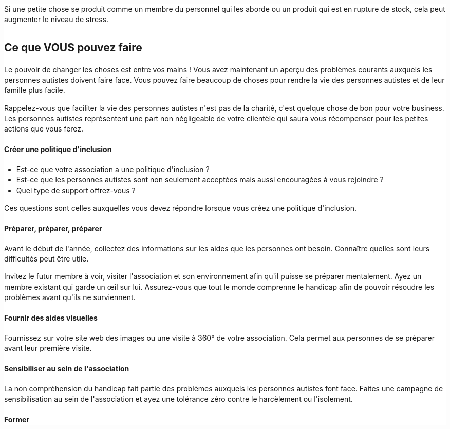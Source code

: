 <p>Si une petite chose se produit comme un membre du personnel qui les aborde ou un produit qui est en rupture de stock, cela peut augmenter le niveau de stress.</p>
  </div>
 </section>
</amp-accordion>



## Ce que VOUS pouvez faire
Le pouvoir de changer les choses est entre vos mains&nbsp;! Vous avez maintenant un aperçu des problèmes courants auxquels les personnes autistes doivent faire face.
Vous pouvez faire beaucoup de choses pour rendre la vie des personnes autistes et de leur famille plus facile.


Rappelez-vous que faciliter la vie des personnes autistes n'est pas de la charité, c'est quelque chose de bon pour votre business.
Les personnes autistes représentent une part non négligeable de votre clientèle qui saura vous récompenser pour les petites actions que vous ferez.

<amp-accordion animate expand-single-section disable-session-states>
 <section expanded>
  <h4 class="n"><span></span>Créer une politique d'inclusion</h4>
  <div>
<ul>
 <li>Est-ce que votre association a une politique d'inclusion&nbsp;?</li>
 <li>Est-ce que les personnes autistes sont non seulement acceptées mais aussi encouragées à vous rejoindre&nbsp;?</li>
 <li>Quel type de support offrez-vous&nbsp;?</li>
</ul>
<p>Ces questions sont celles auxquelles vous devez répondre lorsque vous créez une politique d'inclusion.</p>
  </div>
 </section>
 <section>
  <h4 class="n"><span></span>Préparer, préparer, préparer</h4>
  <div>
<p>Avant le début de l'année, collectez des informations sur les aides que les personnes ont besoin.
Connaître quelles sont leurs difficultés peut être utile.</p>

<p>Invitez le futur membre à voir, visiter l'association et son environnement afin qu'il puisse se préparer mentalement.
Ayez un membre existant qui garde un œil sur lui.
Assurez-vous que tout le monde comprenne le handicap afin de pouvoir résoudre les problèmes avant qu'ils ne surviennent.</p>
  </div>
 </section>
 <section>
  <h4 class="n"><span></span>Fournir des aides visuelles</h4>
  <div>
<p>Fournissez sur votre site web des images ou une visite à 360° de votre association.
Cela permet aux personnes de se préparer avant leur première visite.</p>
  </div>
 </section>
 <section>
  <h4 class="n"><span></span>Sensibiliser au sein de l'association</h4>
  <div>
<p>La non compréhension du handicap fait partie des problèmes auxquels les personnes autistes font face.
Faites une campagne de sensibilisation au sein de l'association et ayez une tolérance zéro contre le harcèlement ou l'isolement.</p>
  </div>
 </section>
 <section>
  <h4 class="n"><span></span>Former</h4>